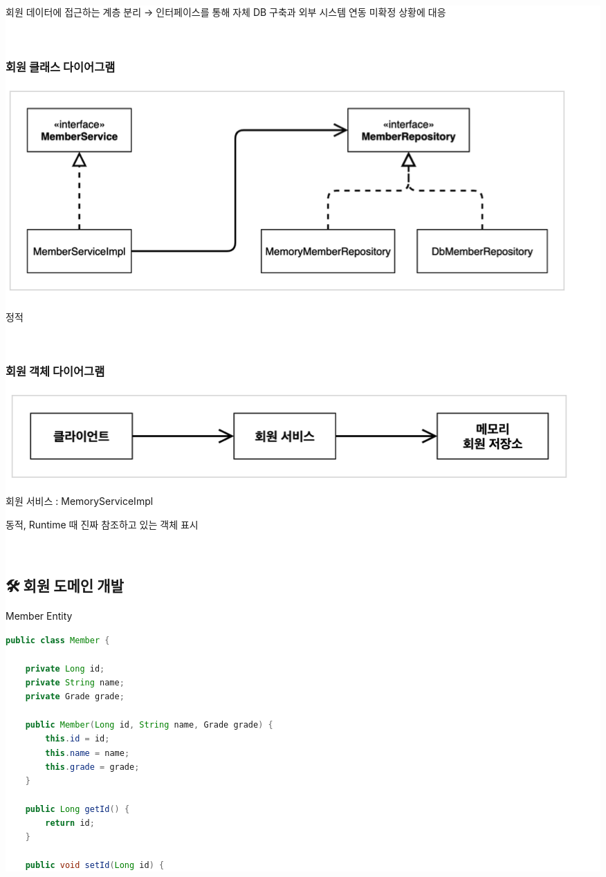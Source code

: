 회원 데이터에 접근하는 계층 분리 → 인터페이스를 통해 자체 DB 구축과 외부 시스템 연동 미확정 상황에 대응

<br>

### 회원 클래스 다이어그램

![Untitled](/img/basic/section2/member_cld.png)

정적

<br>

### 회원 객체 다이어그램

![회원 서비스 : MemoryServiceImpl](/img/basic/section2/member_od.png)

회원 서비스 : MemoryServiceImpl

동적, Runtime 때 진짜 참조하고 있는 객체 표시

<br>

## 🛠 회원 도메인 개발

Member Entity

```java
public class Member {

    private Long id;
    private String name;
    private Grade grade;

    public Member(Long id, String name, Grade grade) {
        this.id = id;
        this.name = name;
        this.grade = grade;
    }

    public Long getId() {
        return id;
    }

    public void setId(Long id) {
```